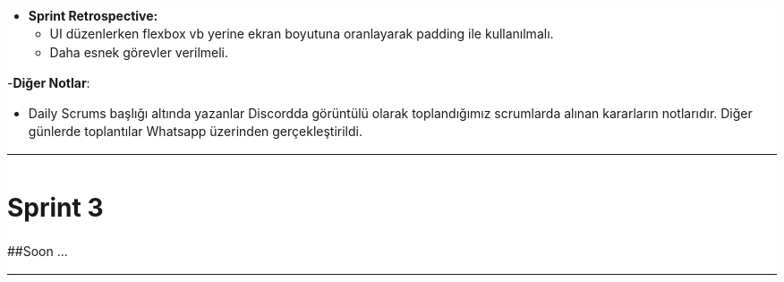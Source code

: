 - **Sprint Retrospective:**
    - UI düzenlerken flexbox vb yerine ekran boyutuna oranlayarak padding ile kullanılmalı.
    - Daha esnek görevler verilmeli.

-**Diğer Notlar**:
- Daily Scrums başlığı altında yazanlar Discordda görüntülü olarak toplandığımız scrumlarda alınan kararların notlarıdır. Diğer günlerde toplantılar Whatsapp üzerinden gerçekleştirildi.

---

# Sprint 3
##Soon ...

---
